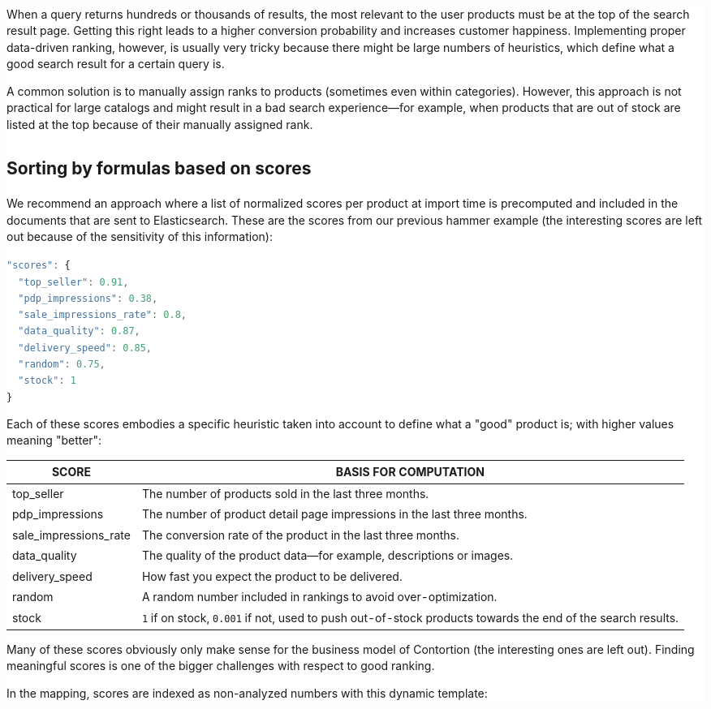 
When a query returns hundreds or thousands of results, the most relevant to the user products must be at the top of the search result page. Getting this right leads to a higher conversion probability and increases customer happiness. Implementing proper data-driven ranking, however, is usually very tricky because there might be large numbers of heuristics, which define what a good search result for a certain query is.

A common solution is to manually assign ranks to products (sometimes even within categories). However, this approach is not practical for large catalogs and might result in a bad search experience—for example, when products that are out of stock are listed at the top because of their manually assigned rank.

## Sorting by formulas based on scores

We recommend an approach where a list of normalized scores per product at import time is precomputed and included in the documents that are sent to Elasticsearch. These are the scores from our previous hammer example (the interesting scores are left out because of the sensitivity of this information):

```js
"scores": {
  "top_seller": 0.91,
  "pdp_impressions": 0.38,
  "sale_impressions_rate": 0.8,
  "data_quality": 0.87,
  "delivery_speed": 0.85,
  "random": 0.75,
  "stock": 1
}
```

Each of these scores embodies a specific heuristic taken into account to define what a "good" product is; with higher values meaning "better":

| SCORE                 | BASIS FOR COMPUTATION                                        |
| --------------------- | ------------------------------------------------------------ |
| top_seller            | The number of products sold in the last three months.         |
| pdp_impressions       | The number of product detail page impressions in the last three months. |
| sale_impressions_rate | The conversion rate of the product in the last three months.  |
| data_quality          | The quality of the product data—for example, descriptions or images. |
| delivery_speed        | How fast you expect the product to be delivered.               |
| random                | A random number included in rankings to avoid over-optimization. |
| stock                 | `1` if on stock, `0.001` if not, used to push out-of-stock products towards the end of the search results. |

Many of these scores obviously only make sense for the business model of Contortion (the interesting ones are left out). Finding meaningful scores is one of the bigger challenges with respect to good ranking.

In the mapping, scores are indexed as non-analyzed numbers with this dynamic template:
